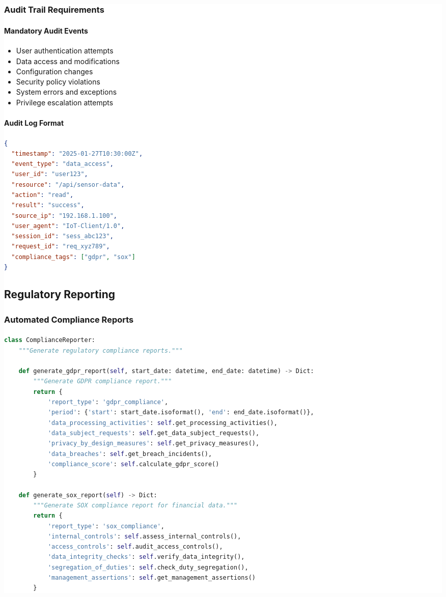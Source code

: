 ### Audit Trail Requirements

#### Mandatory Audit Events
- User authentication attempts
- Data access and modifications
- Configuration changes
- Security policy violations
- System errors and exceptions
- Privilege escalation attempts

#### Audit Log Format
```json
{
  "timestamp": "2025-01-27T10:30:00Z",
  "event_type": "data_access",
  "user_id": "user123",
  "resource": "/api/sensor-data",
  "action": "read",
  "result": "success",
  "source_ip": "192.168.1.100",
  "user_agent": "IoT-Client/1.0",
  "session_id": "sess_abc123",
  "request_id": "req_xyz789",
  "compliance_tags": ["gdpr", "sox"]
}
```

## Regulatory Reporting

### Automated Compliance Reports

```python
class ComplianceReporter:
    """Generate regulatory compliance reports."""
    
    def generate_gdpr_report(self, start_date: datetime, end_date: datetime) -> Dict:
        """Generate GDPR compliance report."""
        return {
            'report_type': 'gdpr_compliance',
            'period': {'start': start_date.isoformat(), 'end': end_date.isoformat()},
            'data_processing_activities': self.get_processing_activities(),
            'data_subject_requests': self.get_data_subject_requests(),
            'privacy_by_design_measures': self.get_privacy_measures(),
            'data_breaches': self.get_breach_incidents(),
            'compliance_score': self.calculate_gdpr_score()
        }
    
    def generate_sox_report(self) -> Dict:
        """Generate SOX compliance report for financial data."""
        return {
            'report_type': 'sox_compliance',
            'internal_controls': self.assess_internal_controls(),
            'access_controls': self.audit_access_controls(),
            'data_integrity_checks': self.verify_data_integrity(),
            'segregation_of_duties': self.check_duty_segregation(),
            'management_assertions': self.get_management_assertions()
        }
```
